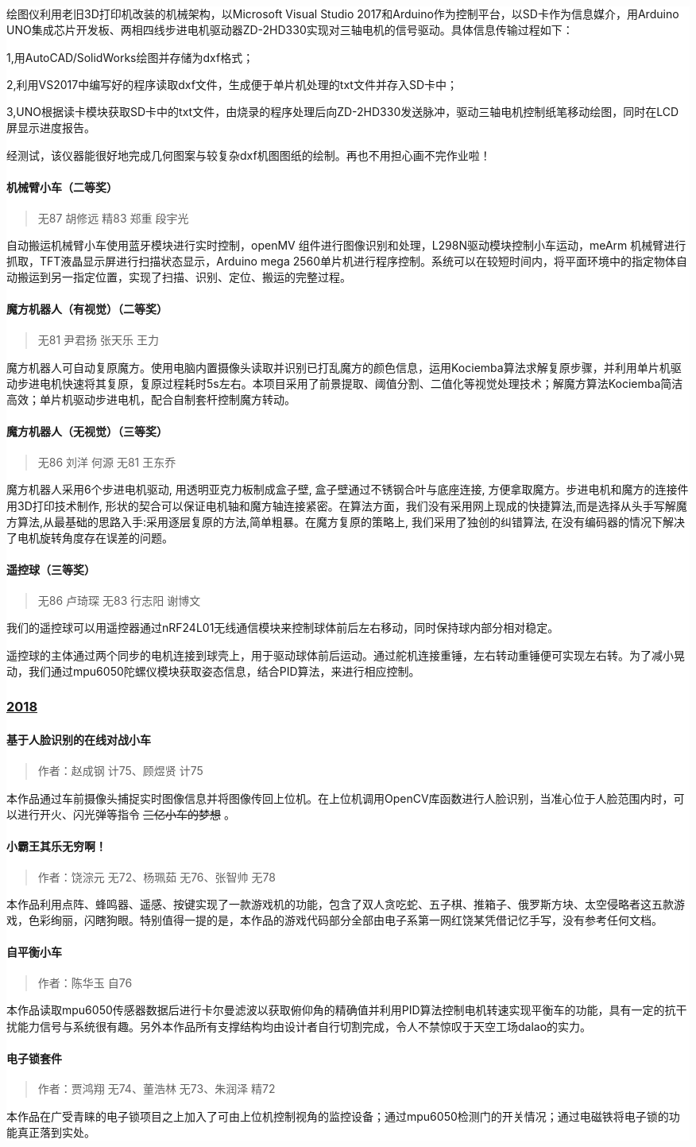绘图仪利用老旧3D打印机改装的机械架构，以Microsoft Visual Studio 2017和Arduino作为控制平台，以SD卡作为信息媒介，用Arduino  UNO集成芯片开发板、两相四线步进电机驱动器ZD-2HD330实现对三轴电机的信号驱动。具体信息传输过程如下：

1,用AutoCAD/SolidWorks绘图并存储为dxf格式；

2,利用VS2017中编写好的程序读取dxf文件，生成便于单片机处理的txt文件并存入SD卡中；

3,UNO根据读卡模块获取SD卡中的txt文件，由烧录的程序处理后向ZD-2HD330发送脉冲，驱动三轴电机控制纸笔移动绘图，同时在LCD屏显示进度报告。

经测试，该仪器能很好地完成几何图案与较复杂dxf机图图纸的绘制。再也不用担心画不完作业啦！

#### 机械臂小车（二等奖）

> 无87 胡修远 精83 郑重 段宇光

自动搬运机械臂小车使用蓝牙模块进行实时控制，openMV 组件进行图像识别和处理，L298N驱动模块控制小车运动，meArm 机械臂进行抓取，TFT液晶显示屏进行扫描状态显示，Arduino mega 2560单片机进行程序控制。系统可以在较短时间内，将平面环境中的指定物体自动搬运到另一指定位置，实现了扫描、识别、定位、搬运的完整过程。

#### 魔方机器人（有视觉）（二等奖）

> 无81 尹君扬 张天乐 王力

魔方机器人可自动复原魔方。使用电脑内置摄像头读取并识别已打乱魔方的颜色信息，运用Kociemba算法求解复原步骤，并利用单片机驱动步进电机快速将其复原，复原过程耗时5s左右。本项目采用了前景提取、阈值分割、二值化等视觉处理技术；解魔方算法Kociemba简洁高效；单片机驱动步进电机，配合自制套杆控制魔方转动。

#### 魔方机器人（无视觉）（三等奖）

> 无86 刘洋 何源 无81 王东乔

魔方机器人采用6个步进电机驱动, 用透明亚克力板制成盒子壁, 盒子壁通过不锈钢合叶与底座连接, 方便拿取魔方。步进电机和魔方的连接件用3D打印技术制作, 形状的契合可以保证电机轴和魔方轴连接紧密。在算法方面，我们没有采用网上现成的快捷算法,而是选择从头手写解魔方算法,从最基础的思路入手:采用逐层复原的方法,简单粗暴。在魔方复原的策略上, 我们采用了独创的纠错算法, 在没有编码器的情况下解决了电机旋转角度存在误差的问题。

#### 遥控球（三等奖）

> 无86 卢琦琛 无83 行志阳 谢博文

我们的遥控球可以用遥控器通过nRF24L01无线通信模块来控制球体前后左右移动，同时保持球内部分相对稳定。

遥控球的主体通过两个同步的电机连接到球壳上，用于驱动球体前后运动。通过舵机连接重锤，左右转动重锤便可实现左右转。为了减小晃动，我们通过mpu6050陀螺仪模块获取姿态信息，结合PID算法，来进行相应控制。

### [2018](https://mp.weixin.qq.com/s/hMXitOmsqLwVm1g0vKDsNQ)

#### 基于人脸识别的在线对战小车

> 作者：赵成钢 计75、顾煜贤 计75

本作品通过车前摄像头捕捉实时图像信息并将图像传回上位机。在上位机调用OpenCV库函数进行人脸识别，当准心位于人脸范围内时，可以进行开火、闪光弹等指令 ~~三亿小车的梦想~~ 。

#### 小霸王其乐无穷啊！

> 作者：饶淙元 无72、杨珮茹 无76、张智帅 无78

本作品利用点阵、蜂鸣器、遥感、按键实现了一款游戏机的功能，包含了双人贪吃蛇、五子棋、推箱子、俄罗斯方块、太空侵略者这五款游戏，色彩绚丽，闪瞎狗眼。特别值得一提的是，本作品的游戏代码部分全部由电子系第一网红饶某凭借记忆手写，没有参考任何文档。

#### 自平衡小车

> 作者：陈华玉 自76

本作品读取mpu6050传感器数据后进行卡尔曼滤波以获取俯仰角的精确值并利用PID算法控制电机转速实现平衡车的功能，具有一定的抗干扰能力信号与系统很有趣。另外本作品所有支撑结构均由设计者自行切割完成，令人不禁惊叹于天空工场dalao的实力。

#### 电子锁套件

> 作者：贾鸿翔 无74、董浩林 无73、朱润泽 精72

本作品在广受青睐的电子锁项目之上加入了可由上位机控制视角的监控设备；通过mpu6050检测门的开关情况；通过电磁铁将电子锁的功能真正落到实处。